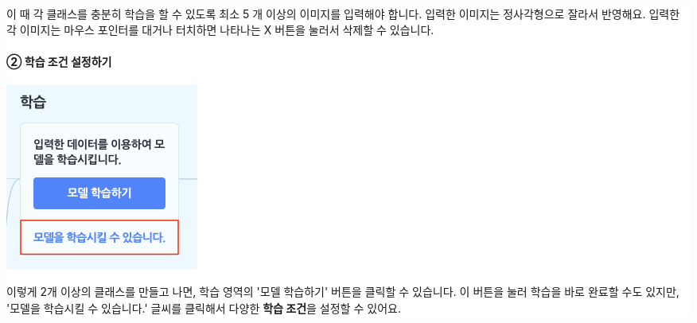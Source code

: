 이 때 각 클래스를 충분히 학습을 할 수 있도록 최소 5 개 이상의 이미지를 입력해야 합니다. 입력한 이미지는 정사각형으로 잘라서 반영해요. 입력한 각 이미지는 마우스 포인터를 대거나 터치하면 나타나는 X 버튼을 눌러서 삭제할 수 있습니다.

#### ② 학습 조건 설정하기

<img src="images/window/image-model-leaning.png" alt="image-model-leaning" style="zoom:50%;" />

이렇게 2개 이상의 클래스를 만들고 나면, 학습 영역의 '모델 학습하기' 버튼을 클릭할 수 있습니다. 이 버튼을 눌러 학습을 바로 완료할 수도 있지만, '모델을 학습시킬 수 있습니다.' 글씨를 클릭해서 다양한 **학습 조건**을 설정할 수 있어요.
